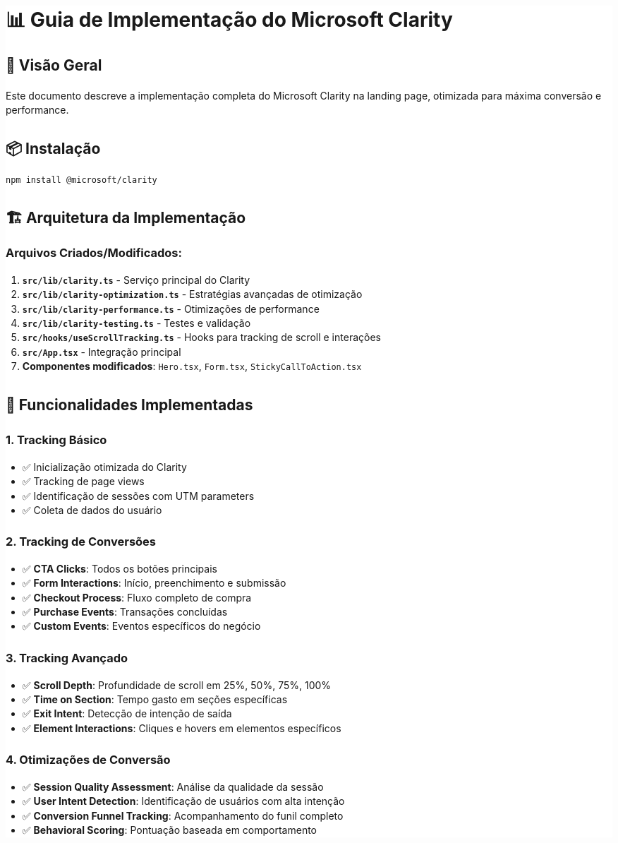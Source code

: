 # 📊 Guia de Implementação do Microsoft Clarity

## 🎯 Visão Geral

Este documento descreve a implementação completa do Microsoft Clarity na landing page, otimizada para máxima conversão e performance.

## 📦 Instalação

```bash
npm install @microsoft/clarity
```

## 🏗️ Arquitetura da Implementação

### Arquivos Criados/Modificados:

1. **`src/lib/clarity.ts`** - Serviço principal do Clarity
2. **`src/lib/clarity-optimization.ts`** - Estratégias avançadas de otimização
3. **`src/lib/clarity-performance.ts`** - Otimizações de performance
4. **`src/lib/clarity-testing.ts`** - Testes e validação
5. **`src/hooks/useScrollTracking.ts`** - Hooks para tracking de scroll e interações
6. **`src/App.tsx`** - Integração principal
7. **Componentes modificados**: `Hero.tsx`, `Form.tsx`, `StickyCallToAction.tsx`

## 🚀 Funcionalidades Implementadas

### 1. Tracking Básico
- ✅ Inicialização otimizada do Clarity
- ✅ Tracking de page views
- ✅ Identificação de sessões com UTM parameters
- ✅ Coleta de dados do usuário

### 2. Tracking de Conversões
- ✅ **CTA Clicks**: Todos os botões principais
- ✅ **Form Interactions**: Início, preenchimento e submissão
- ✅ **Checkout Process**: Fluxo completo de compra
- ✅ **Purchase Events**: Transações concluídas
- ✅ **Custom Events**: Eventos específicos do negócio

### 3. Tracking Avançado
- ✅ **Scroll Depth**: Profundidade de scroll em 25%, 50%, 75%, 100%
- ✅ **Time on Section**: Tempo gasto em seções específicas
- ✅ **Exit Intent**: Detecção de intenção de saída
- ✅ **Element Interactions**: Cliques e hovers em elementos específicos

### 4. Otimizações de Conversão
- ✅ **Session Quality Assessment**: Análise da qualidade da sessão
- ✅ **User Intent Detection**: Identificação de usuários com alta intenção
- ✅ **Conversion Funnel Tracking**: Acompanhamento do funil completo
- ✅ **Behavioral Scoring**: Pontuação baseada em comportamento
